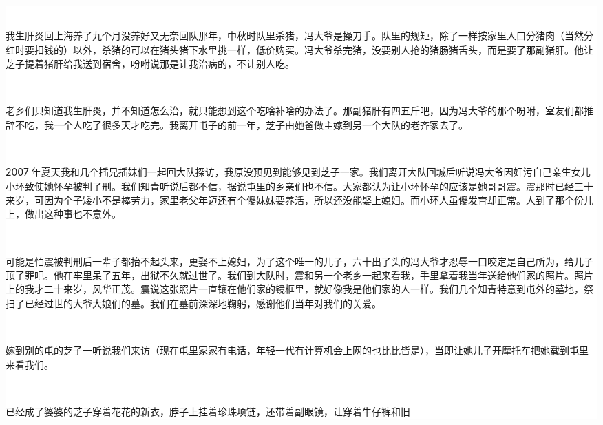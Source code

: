   </span>
  <br/>
 </p>
 <p class="p2">
  <span class="s1">
   我生肝炎回上海养了九个月没养好又无奈回队那年，中秋时队里杀猪，冯大爷是操刀手。队里的规矩，除了一样按家里人口分猪肉（当然分红时要扣钱的）以外，杀猪的可以在猪头猪下水里挑一样，低价购买。冯大爷杀完猪，没要别人抢的猪肠猪舌头，而是要了那副猪肝。他让芝子提着猪肝给我送到宿舍，吩咐说那是让我治病的，不让别人吃。
  </span>
 </p>
 <p class="p1">
  <span class="s1">
  </span>
  <br/>
 </p>
 <p class="p2">
  <span class="s1">
   老乡们只知道我生肝炎，并不知道怎么治，就只能想到这个吃啥补啥的办法了。那副猪肝有四五斤吧，因为冯大爷的那个吩咐，室友们都推辞不吃，我一个人吃了很多天才吃完。我离开屯子的前一年，芝子由她爸做主嫁到另一个大队的老齐家去了。
  </span>
 </p>
 <p class="p1">
  <span class="s1">
  </span>
  <br/>
 </p>
 <p class="p2">
  <span class="s2">
   2007
  </span>
  <span class="s1">
   年夏天我和几个插兄插妹们一起回大队探访，我原没预见到能够见到芝子一家。我们离开大队回城后听说冯大爷因奸污自己亲生女儿小环致使她怀孕被判了刑。我们知青听说后都不信，据说屯里的乡亲们也不信。大家都认为让小环怀孕的应该是她哥哥震。震那时已经三十来岁，可因为个子矮小不是棒劳力，家里老父年迈还有个傻妹妹要养活，所以还没能娶上媳妇。而小环人虽傻发育却正常。人到了那个份儿上，做出这种事也不意外。
  </span>
 </p>
 <p class="p1">
  <span class="s1">
  </span>
  <br/>
 </p>
 <p class="p2">
  <span class="s1">
   可能是怕震被判刑后一辈子都抬不起头来，更娶不上媳妇，为了这个唯一的儿子，六十出了头的冯大爷才忍辱一口咬定是自己所为，给儿子顶了罪吧。他在牢里呆了五年，出狱不久就过世了。我们到大队时，震和另一个老乡一起来看我，手里拿着我当年送给他们家的照片。照片上的我才二十来岁，风华正茂。震说这张照片一直镶在他们家的镜框里，就好像我是他们家的人一样。我们几个知青特意到屯外的墓地，祭扫了已经过世的大爷大娘们的墓。我们在墓前深深地鞠躬，感谢他们当年对我们的关爱。
  </span>
 </p>
 <p class="p1">
  <span class="s1">
  </span>
  <br/>
 </p>
 <p class="p2">
  <span class="s1">
   嫁到别的屯的芝子一听说我们来访（现在屯里家家有电话，年轻一代有计算机会上网的也比比皆是），当即让她儿子开摩托车把她载到屯里来看我们。
  </span>
 </p>
 <p class="p1">
  <span class="s1">
  </span>
  <br/>
 </p>
 <p class="p2">
  <span class="s1">
   已经成了婆婆的芝子穿着花花的新衣，脖子上挂着珍珠项链，还带着副眼镜，让穿着牛仔裤和旧